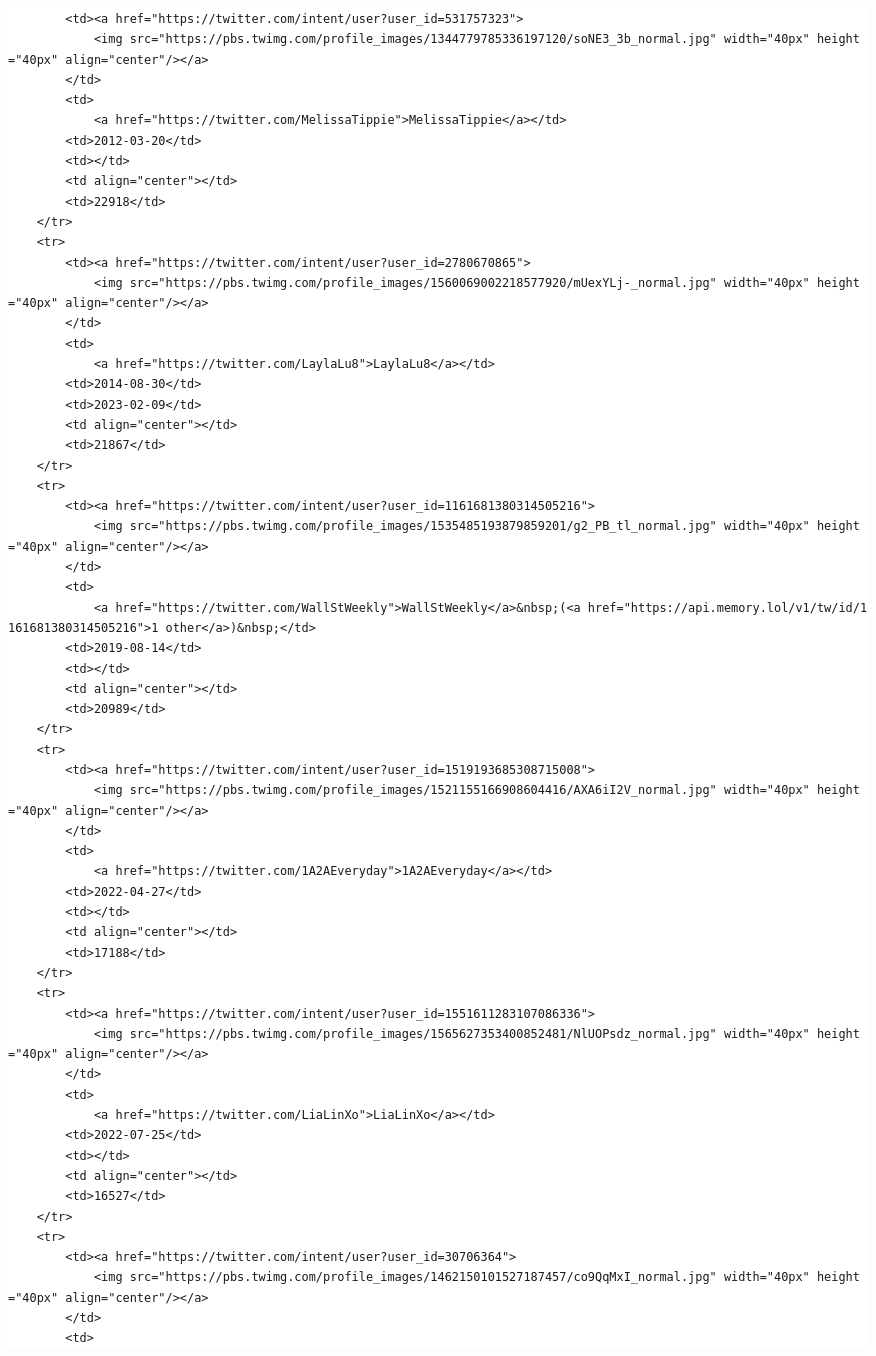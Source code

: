             <td><a href="https://twitter.com/intent/user?user_id=531757323">
                <img src="https://pbs.twimg.com/profile_images/1344779785336197120/soNE3_3b_normal.jpg" width="40px" height="40px" align="center"/></a>
            </td>
            <td>
                <a href="https://twitter.com/MelissaTippie">MelissaTippie</a></td>
            <td>2012-03-20</td>
            <td></td>
            <td align="center"></td>
            <td>22918</td>
        </tr>
        <tr>
            <td><a href="https://twitter.com/intent/user?user_id=2780670865">
                <img src="https://pbs.twimg.com/profile_images/1560069002218577920/mUexYLj-_normal.jpg" width="40px" height="40px" align="center"/></a>
            </td>
            <td>
                <a href="https://twitter.com/LaylaLu8">LaylaLu8</a></td>
            <td>2014-08-30</td>
            <td>2023-02-09</td>
            <td align="center"></td>
            <td>21867</td>
        </tr>
        <tr>
            <td><a href="https://twitter.com/intent/user?user_id=1161681380314505216">
                <img src="https://pbs.twimg.com/profile_images/1535485193879859201/g2_PB_tl_normal.jpg" width="40px" height="40px" align="center"/></a>
            </td>
            <td>
                <a href="https://twitter.com/WallStWeekly">WallStWeekly</a>&nbsp;(<a href="https://api.memory.lol/v1/tw/id/1161681380314505216">1 other</a>)&nbsp;</td>
            <td>2019-08-14</td>
            <td></td>
            <td align="center"></td>
            <td>20989</td>
        </tr>
        <tr>
            <td><a href="https://twitter.com/intent/user?user_id=1519193685308715008">
                <img src="https://pbs.twimg.com/profile_images/1521155166908604416/AXA6iI2V_normal.jpg" width="40px" height="40px" align="center"/></a>
            </td>
            <td>
                <a href="https://twitter.com/1A2AEveryday">1A2AEveryday</a></td>
            <td>2022-04-27</td>
            <td></td>
            <td align="center"></td>
            <td>17188</td>
        </tr>
        <tr>
            <td><a href="https://twitter.com/intent/user?user_id=1551611283107086336">
                <img src="https://pbs.twimg.com/profile_images/1565627353400852481/NlUOPsdz_normal.jpg" width="40px" height="40px" align="center"/></a>
            </td>
            <td>
                <a href="https://twitter.com/LiaLinXo">LiaLinXo</a></td>
            <td>2022-07-25</td>
            <td></td>
            <td align="center"></td>
            <td>16527</td>
        </tr>
        <tr>
            <td><a href="https://twitter.com/intent/user?user_id=30706364">
                <img src="https://pbs.twimg.com/profile_images/1462150101527187457/co9QqMxI_normal.jpg" width="40px" height="40px" align="center"/></a>
            </td>
            <td>